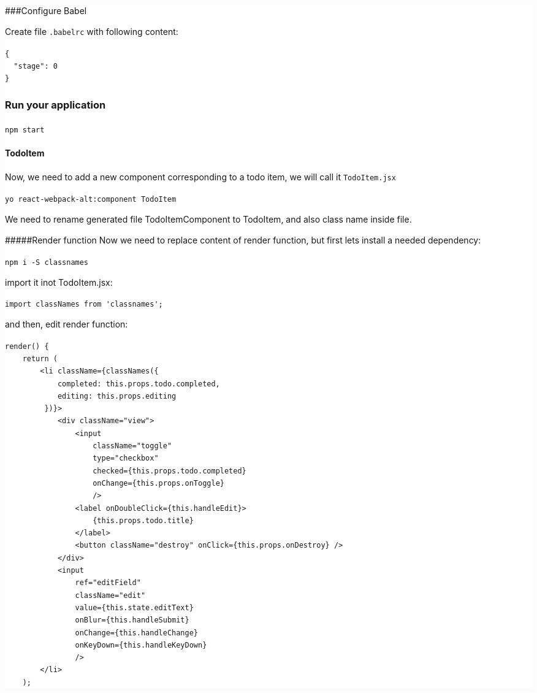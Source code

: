 
###Configure Babel

Create file `.babelrc` with following content: 

``` 
{
  "stage": 0
}
```


### Run your application

```
npm start
```

#### TodoItem

Now, we need to add a new component corresponding to a todo item, we will call it `TodoItem.jsx`

``` 
yo react-webpack-alt:component TodoItem
```

We need to rename generated file TodoItemComponent to TodoItem, and also class name inside file.


#####Render function
Now we need to replace content of render function, but first lets install a needed dependency:

```
npm i -S classnames
```

import it inot TodoItem.jsx:

``` 
import classNames from 'classnames';
``` 

and then, edit render function:
``` 
render() {
    return (
        <li className={classNames({
			completed: this.props.todo.completed,
			editing: this.props.editing
         })}>
            <div className="view">
                <input
                    className="toggle"
                    type="checkbox"
                    checked={this.props.todo.completed}
                    onChange={this.props.onToggle}
                    />
                <label onDoubleClick={this.handleEdit}>
                    {this.props.todo.title}
                </label>
                <button className="destroy" onClick={this.props.onDestroy} />
            </div>
            <input
                ref="editField"
                className="edit"
                value={this.state.editText}
                onBlur={this.handleSubmit}
                onChange={this.handleChange}
                onKeyDown={this.handleKeyDown}
                />
        </li>
    );
```